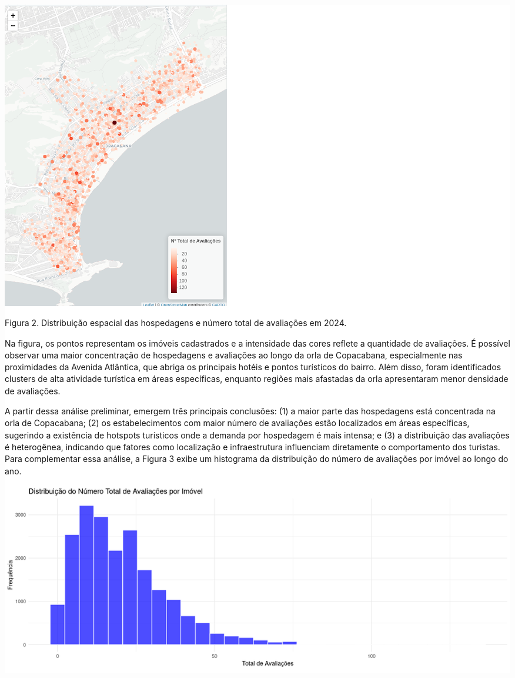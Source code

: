 ![Figura 1](images/fig3_2.png)

Figura 2. Distribuição espacial das hospedagens e número total de avaliações em 2024.

Na figura, os pontos representam os imóveis cadastrados e a intensidade das cores reflete a quantidade de avaliações. É possível observar uma maior concentração de hospedagens e avaliações ao longo da orla de Copacabana, especialmente nas proximidades da Avenida Atlântica, que abriga os principais hotéis e pontos turísticos do bairro. Além disso, foram identificados clusters de alta atividade turística em áreas específicas, enquanto regiões mais afastadas da orla apresentaram menor densidade de avaliações.

A partir dessa análise preliminar, emergem três principais conclusões: (1) a maior parte das hospedagens está concentrada na orla de Copacabana; (2) os estabelecimentos com maior número de avaliações estão localizados em áreas específicas, sugerindo a existência de hotspots turísticos onde a demanda por hospedagem é mais intensa; e (3) a distribuição das avaliações é heterogênea, indicando que fatores como localização e infraestrutura influenciam diretamente o comportamento dos turistas. Para complementar essa análise, a Figura 3 exibe um histograma da distribuição do número de avaliações por imóvel ao longo do ano. 

![Figura 1](images/fig3_3.png)
